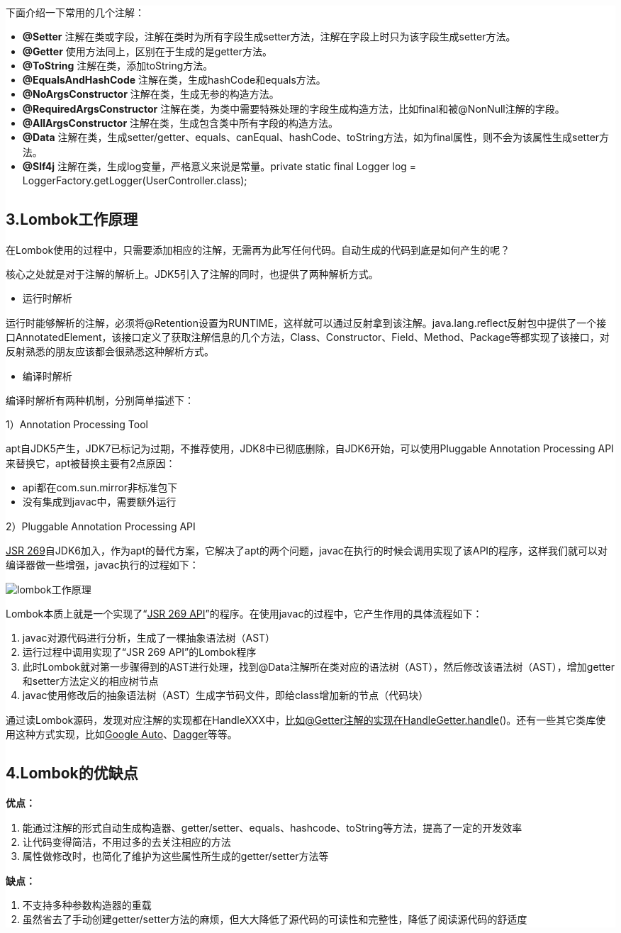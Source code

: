下面介绍一下常用的几个注解：

-  **@Setter** 注解在类或字段，注解在类时为所有字段生成setter方法，注解在字段上时只为该字段生成setter方法。
-  **@Getter** 使用方法同上，区别在于生成的是getter方法。
-  **@ToString** 注解在类，添加toString方法。
-  **@EqualsAndHashCode** 注解在类，生成hashCode和equals方法。
-  **@NoArgsConstructor** 注解在类，生成无参的构造方法。
-  **@RequiredArgsConstructor** 注解在类，为类中需要特殊处理的字段生成构造方法，比如final和被@NonNull注解的字段。
-  **@AllArgsConstructor** 注解在类，生成包含类中所有字段的构造方法。
-  **@Data** 注解在类，生成setter/getter、equals、canEqual、hashCode、toString方法，如为final属性，则不会为该属性生成setter方法。
-  **@Slf4j** 注解在类，生成log变量，严格意义来说是常量。private static final Logger log = LoggerFactory.getLogger(UserController.class);

## 3.Lombok工作原理

在Lombok使用的过程中，只需要添加相应的注解，无需再为此写任何代码。自动生成的代码到底是如何产生的呢？

核心之处就是对于注解的解析上。JDK5引入了注解的同时，也提供了两种解析方式。

- 运行时解析

运行时能够解析的注解，必须将@Retention设置为RUNTIME，这样就可以通过反射拿到该注解。java.lang.reflect反射包中提供了一个接口AnnotatedElement，该接口定义了获取注解信息的几个方法，Class、Constructor、Field、Method、Package等都实现了该接口，对反射熟悉的朋友应该都会很熟悉这种解析方式。

- 编译时解析

编译时解析有两种机制，分别简单描述下：

1）Annotation Processing Tool

apt自JDK5产生，JDK7已标记为过期，不推荐使用，JDK8中已彻底删除，自JDK6开始，可以使用Pluggable Annotation Processing API来替换它，apt被替换主要有2点原因：

- api都在com.sun.mirror非标准包下
- 没有集成到javac中，需要额外运行

2）Pluggable Annotation Processing API

[JSR 269](https://jcp.org/en/jsr/detail?id=269)自JDK6加入，作为apt的替代方案，它解决了apt的两个问题，javac在执行的时候会调用实现了该API的程序，这样我们就可以对编译器做一些增强，javac执行的过程如下： 

![lombok工作原理](https://raw.githubusercontent.com/JourWon/image/master/lombok/lombok%E5%B7%A5%E4%BD%9C%E5%8E%9F%E7%90%86.png)

Lombok本质上就是一个实现了“[JSR 269 API](https://www.jcp.org/en/jsr/detail?id=269)”的程序。在使用javac的过程中，它产生作用的具体流程如下：

1. javac对源代码进行分析，生成了一棵抽象语法树（AST）
2. 运行过程中调用实现了“JSR 269 API”的Lombok程序
3. 此时Lombok就对第一步骤得到的AST进行处理，找到@Data注解所在类对应的语法树（AST），然后修改该语法树（AST），增加getter和setter方法定义的相应树节点
4. javac使用修改后的抽象语法树（AST）生成字节码文件，即给class增加新的节点（代码块）

通过读Lombok源码，发现对应注解的实现都在HandleXXX中，比如@Getter注解的实现在HandleGetter.handle()。还有一些其它类库使用这种方式实现，比如[Google Auto](https://github.com/google/auto)、[Dagger](http://square.github.io/dagger/)等等。

## 4.Lombok的优缺点

**优点：**

1. 能通过注解的形式自动生成构造器、getter/setter、equals、hashcode、toString等方法，提高了一定的开发效率
2. 让代码变得简洁，不用过多的去关注相应的方法
3. 属性做修改时，也简化了维护为这些属性所生成的getter/setter方法等

**缺点：**

1. 不支持多种参数构造器的重载
2. 虽然省去了手动创建getter/setter方法的麻烦，但大大降低了源代码的可读性和完整性，降低了阅读源代码的舒适度